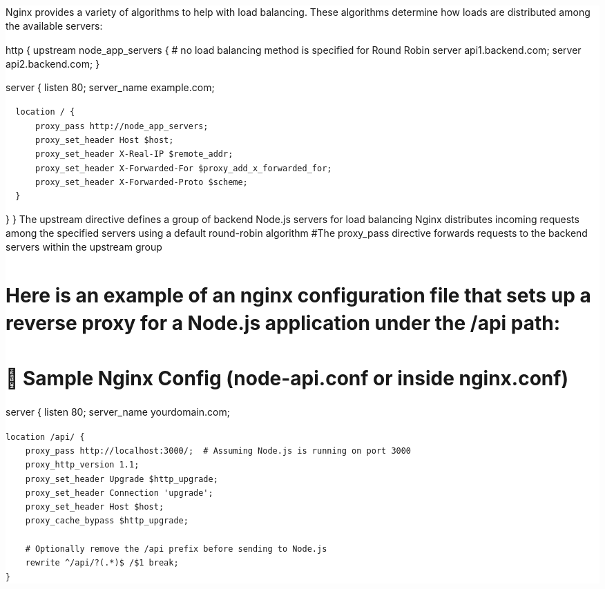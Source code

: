 Nginx provides a variety of algorithms to help with load balancing. These algorithms determine how loads are distributed among the available servers:

http {
  upstream node_app_servers {
      # no load balancing method is specified for Round Robin
      server api1.backend.com;
      server api2.backend.com;
  }

  server {
      listen 80;
      server_name example.com;

      location / {
          proxy_pass http://node_app_servers;
          proxy_set_header Host $host;
          proxy_set_header X-Real-IP $remote_addr;
          proxy_set_header X-Forwarded-For $proxy_add_x_forwarded_for;
          proxy_set_header X-Forwarded-Proto $scheme;
      }
  }
}
The upstream directive defines a group of backend Node.js servers for load balancing
Nginx distributes incoming requests among the specified servers using a default round-robin algorithm
#The proxy_pass directive forwards requests to the backend servers within the upstream group

# Here is an example of an nginx configuration file that sets up a reverse proxy for a Node.js application under the /api path:

# 🔧 Sample Nginx Config (node-api.conf or inside nginx.conf)

server {
    listen 80;
    server_name yourdomain.com;

    location /api/ {
        proxy_pass http://localhost:3000/;  # Assuming Node.js is running on port 3000
        proxy_http_version 1.1;
        proxy_set_header Upgrade $http_upgrade;
        proxy_set_header Connection 'upgrade';
        proxy_set_header Host $host;
        proxy_cache_bypass $http_upgrade;

        # Optionally remove the /api prefix before sending to Node.js
        rewrite ^/api/?(.*)$ /$1 break;
    }
